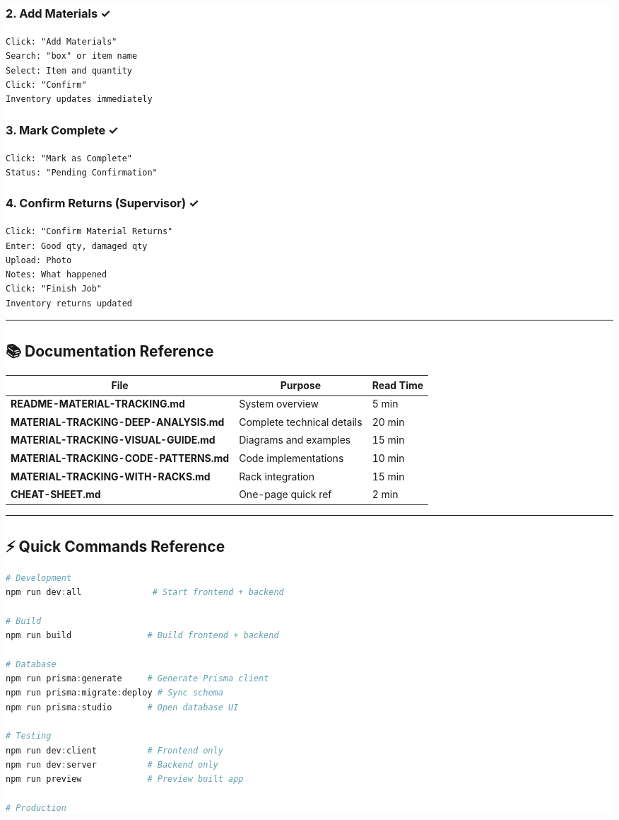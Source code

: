 ### 2. Add Materials ✓
```
Click: "Add Materials"
Search: "box" or item name
Select: Item and quantity
Click: "Confirm"
Inventory updates immediately
```

### 3. Mark Complete ✓
```
Click: "Mark as Complete"
Status: "Pending Confirmation"
```

### 4. Confirm Returns (Supervisor) ✓
```
Click: "Confirm Material Returns"
Enter: Good qty, damaged qty
Upload: Photo
Notes: What happened
Click: "Finish Job"
Inventory returns updated
```

---

## 📚 Documentation Reference

| File | Purpose | Read Time |
|------|---------|-----------|
| **README-MATERIAL-TRACKING.md** | System overview | 5 min |
| **MATERIAL-TRACKING-DEEP-ANALYSIS.md** | Complete technical details | 20 min |
| **MATERIAL-TRACKING-VISUAL-GUIDE.md** | Diagrams and examples | 15 min |
| **MATERIAL-TRACKING-CODE-PATTERNS.md** | Code implementations | 10 min |
| **MATERIAL-TRACKING-WITH-RACKS.md** | Rack integration | 15 min |
| **CHEAT-SHEET.md** | One-page quick ref | 2 min |

---

## ⚡ Quick Commands Reference

```powershell
# Development
npm run dev:all              # Start frontend + backend

# Build
npm run build               # Build frontend + backend

# Database
npm run prisma:generate     # Generate Prisma client
npm run prisma:migrate:deploy # Sync schema
npm run prisma:studio       # Open database UI

# Testing
npm run dev:client          # Frontend only
npm run dev:server          # Backend only
npm run preview             # Preview built app

# Production
```